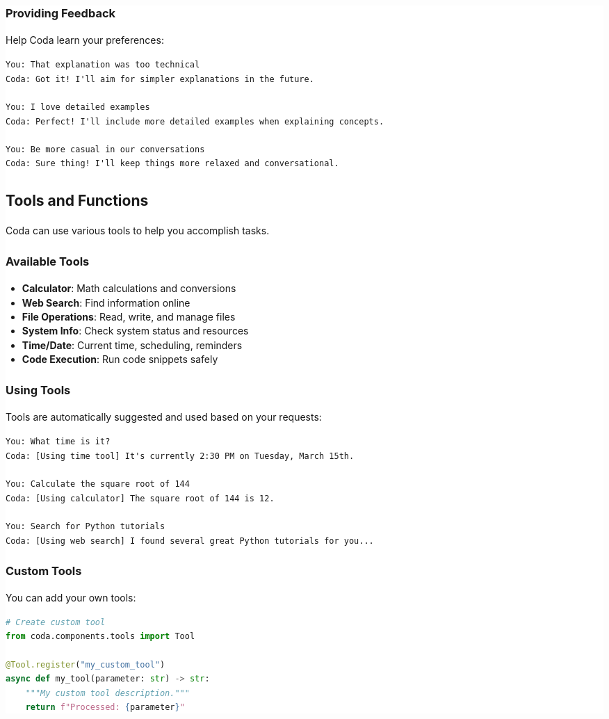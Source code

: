 ### Providing Feedback

Help Coda learn your preferences:

```
You: That explanation was too technical
Coda: Got it! I'll aim for simpler explanations in the future.

You: I love detailed examples
Coda: Perfect! I'll include more detailed examples when explaining concepts.

You: Be more casual in our conversations
Coda: Sure thing! I'll keep things more relaxed and conversational.
```

## Tools and Functions

Coda can use various tools to help you accomplish tasks.

### Available Tools

- **Calculator**: Math calculations and conversions
- **Web Search**: Find information online
- **File Operations**: Read, write, and manage files
- **System Info**: Check system status and resources
- **Time/Date**: Current time, scheduling, reminders
- **Code Execution**: Run code snippets safely

### Using Tools

Tools are automatically suggested and used based on your requests:

```
You: What time is it?
Coda: [Using time tool] It's currently 2:30 PM on Tuesday, March 15th.

You: Calculate the square root of 144
Coda: [Using calculator] The square root of 144 is 12.

You: Search for Python tutorials
Coda: [Using web search] I found several great Python tutorials for you...
```

### Custom Tools

You can add your own tools:

```python
# Create custom tool
from coda.components.tools import Tool

@Tool.register("my_custom_tool")
async def my_tool(parameter: str) -> str:
    """My custom tool description."""
    return f"Processed: {parameter}"
```
